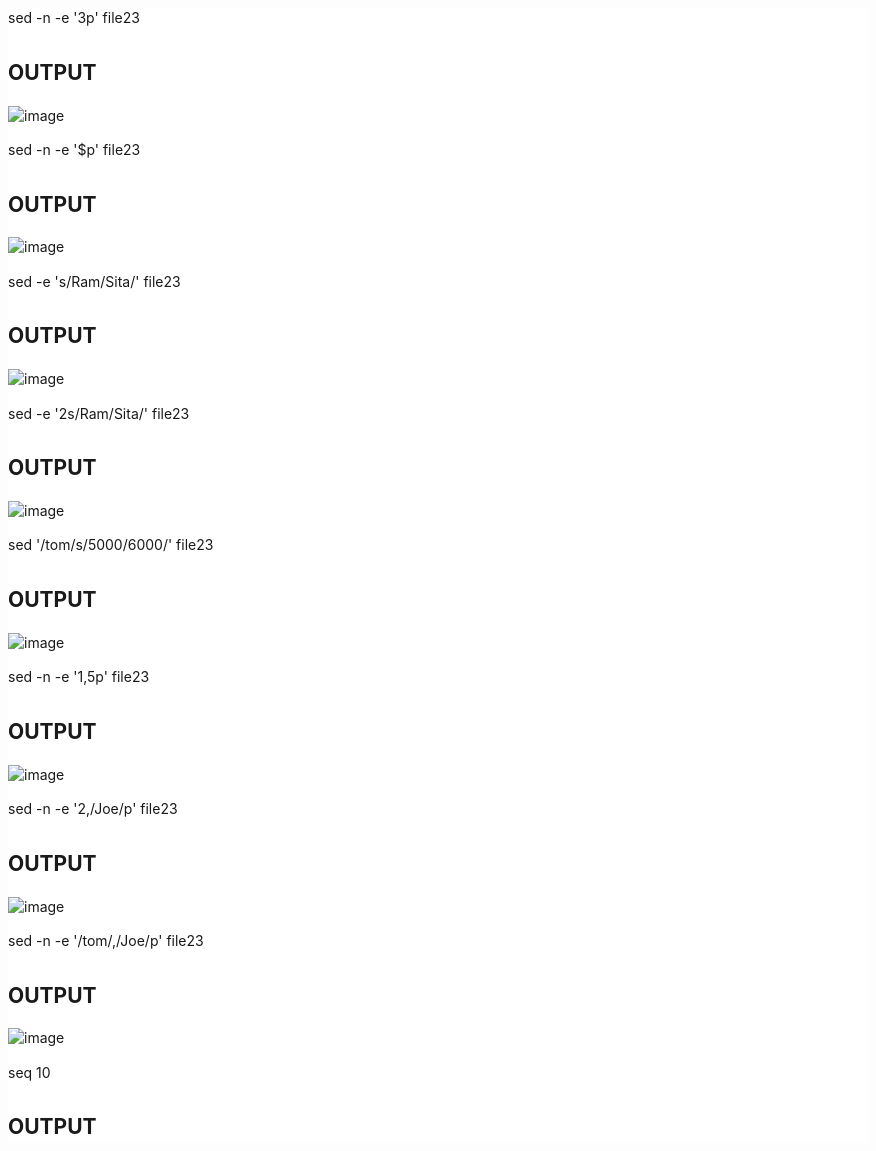 
sed -n -e '3p' file23
## OUTPUT

![image](https://github.com/mithra916/OS-Linux-commands-Shell-script/assets/149986612/fba54001-170f-42e8-9e6f-d97d3ce6bd45)

sed -n -e '$p' file23
## OUTPUT

![image](https://github.com/mithra916/OS-Linux-commands-Shell-script/assets/149986612/caab28b7-92a0-47f1-8d8a-d6b2b7e5721b)

sed  -e 's/Ram/Sita/' file23
## OUTPUT

![image](https://github.com/mithra916/OS-Linux-commands-Shell-script/assets/149986612/2bfc6960-941e-419f-807d-58a7a4f9e336)


sed  -e '2s/Ram/Sita/' file23
## OUTPUT

![image](https://github.com/mithra916/OS-Linux-commands-Shell-script/assets/149986612/2e81d806-cb53-41e4-9eb9-9b3d66e0a5d3)


sed  '/tom/s/5000/6000/' file23
## OUTPUT

![image](https://github.com/mithra916/OS-Linux-commands-Shell-script/assets/149986612/620936d3-8bc3-4e28-9918-83605b04012e)


sed -n -e '1,5p' file23
## OUTPUT

![image](https://github.com/mithra916/OS-Linux-commands-Shell-script/assets/149986612/c04d3ab2-1cb7-41ed-8bd5-9ec16ce6b123)


sed -n -e '2,/Joe/p' file23
## OUTPUT

![image](https://github.com/mithra916/OS-Linux-commands-Shell-script/assets/149986612/e675a7ae-f2bf-4ffa-993a-69013ad55d6d)


sed -n -e '/tom/,/Joe/p' file23
## OUTPUT

![image](https://github.com/mithra916/OS-Linux-commands-Shell-script/assets/149986612/6139b82c-607f-4b24-a864-e0e1ec65bf5f)


seq 10 
## OUTPUT
